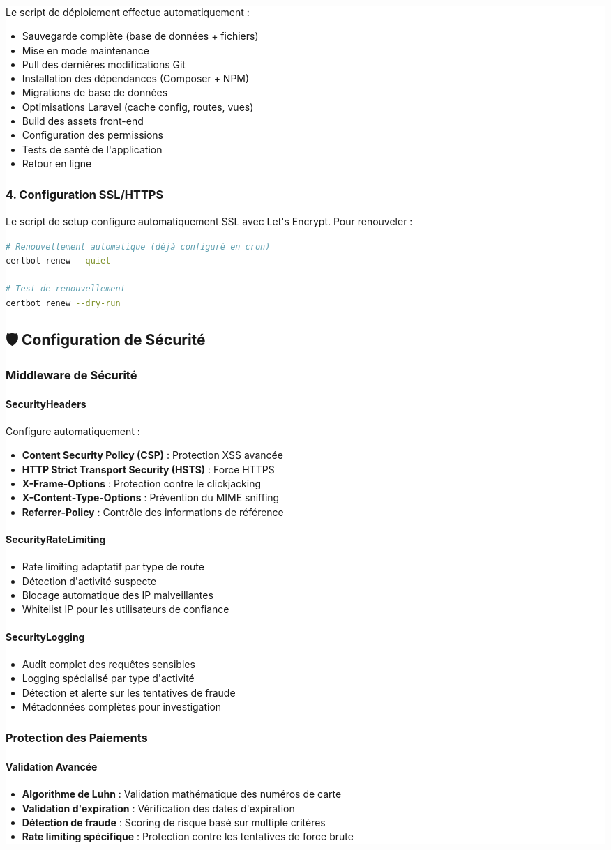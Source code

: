 Le script de déploiement effectue automatiquement :
- Sauvegarde complète (base de données + fichiers)
- Mise en mode maintenance
- Pull des dernières modifications Git
- Installation des dépendances (Composer + NPM)
- Migrations de base de données
- Optimisations Laravel (cache config, routes, vues)
- Build des assets front-end
- Configuration des permissions
- Tests de santé de l'application
- Retour en ligne

### 4. Configuration SSL/HTTPS

Le script de setup configure automatiquement SSL avec Let's Encrypt. Pour renouveler :

```bash
# Renouvellement automatique (déjà configuré en cron)
certbot renew --quiet

# Test de renouvellement
certbot renew --dry-run
```

## 🛡️ Configuration de Sécurité

### Middleware de Sécurité

#### SecurityHeaders
Configure automatiquement :
- **Content Security Policy (CSP)** : Protection XSS avancée
- **HTTP Strict Transport Security (HSTS)** : Force HTTPS
- **X-Frame-Options** : Protection contre le clickjacking
- **X-Content-Type-Options** : Prévention du MIME sniffing
- **Referrer-Policy** : Contrôle des informations de référence

#### SecurityRateLimiting
- Rate limiting adaptatif par type de route
- Détection d'activité suspecte
- Blocage automatique des IP malveillantes
- Whitelist IP pour les utilisateurs de confiance

#### SecurityLogging
- Audit complet des requêtes sensibles
- Logging spécialisé par type d'activité
- Détection et alerte sur les tentatives de fraude
- Métadonnées complètes pour investigation

### Protection des Paiements

#### Validation Avancée
- **Algorithme de Luhn** : Validation mathématique des numéros de carte
- **Validation d'expiration** : Vérification des dates d'expiration
- **Détection de fraude** : Scoring de risque basé sur multiple critères
- **Rate limiting spécifique** : Protection contre les tentatives de force brute
